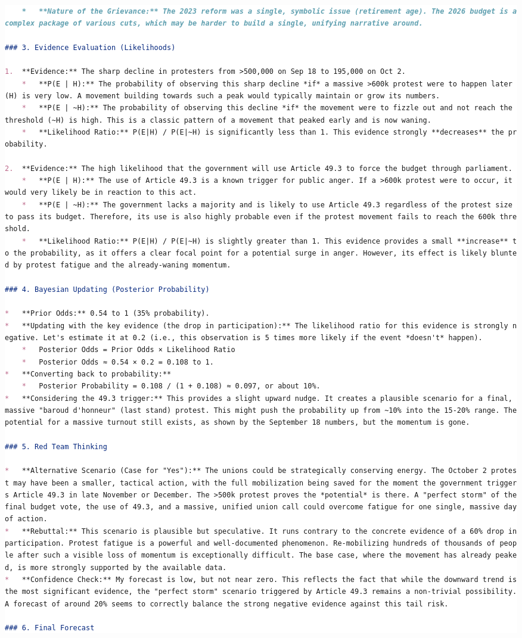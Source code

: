 ```md
    *   **Nature of the Grievance:** The 2023 reform was a single, symbolic issue (retirement age). The 2026 budget is a complex package of various cuts, which may be harder to build a single, unifying narrative around.

### 3. Evidence Evaluation (Likelihoods)

1.  **Evidence:** The sharp decline in protesters from >500,000 on Sep 18 to 195,000 on Oct 2.
    *   **P(E | H):** The probability of observing this sharp decline *if* a massive >600k protest were to happen later (H) is very low. A movement building towards such a peak would typically maintain or grow its numbers.
    *   **P(E | ~H):** The probability of observing this decline *if* the movement were to fizzle out and not reach the threshold (~H) is high. This is a classic pattern of a movement that peaked early and is now waning.
    *   **Likelihood Ratio:** P(E|H) / P(E|~H) is significantly less than 1. This evidence strongly **decreases** the probability.

2.  **Evidence:** The high likelihood that the government will use Article 49.3 to force the budget through parliament.
    *   **P(E | H):** The use of Article 49.3 is a known trigger for public anger. If a >600k protest were to occur, it would very likely be in reaction to this act.
    *   **P(E | ~H):** The government lacks a majority and is likely to use Article 49.3 regardless of the protest size to pass its budget. Therefore, its use is also highly probable even if the protest movement fails to reach the 600k threshold.
    *   **Likelihood Ratio:** P(E|H) / P(E|~H) is slightly greater than 1. This evidence provides a small **increase** to the probability, as it offers a clear focal point for a potential surge in anger. However, its effect is likely blunted by protest fatigue and the already-waning momentum.

### 4. Bayesian Updating (Posterior Probability)

*   **Prior Odds:** 0.54 to 1 (35% probability).
*   **Updating with the key evidence (the drop in participation):** The likelihood ratio for this evidence is strongly negative. Let's estimate it at 0.2 (i.e., this observation is 5 times more likely if the event *doesn't* happen).
    *   Posterior Odds = Prior Odds × Likelihood Ratio
    *   Posterior Odds ≈ 0.54 × 0.2 = 0.108 to 1.
*   **Converting back to probability:**
    *   Posterior Probability = 0.108 / (1 + 0.108) ≈ 0.097, or about 10%.
*   **Considering the 49.3 trigger:** This provides a slight upward nudge. It creates a plausible scenario for a final, massive "baroud d'honneur" (last stand) protest. This might push the probability up from ~10% into the 15-20% range. The potential for a massive turnout still exists, as shown by the September 18 numbers, but the momentum is gone.

### 5. Red Team Thinking

*   **Alternative Scenario (Case for "Yes"):** The unions could be strategically conserving energy. The October 2 protest may have been a smaller, tactical action, with the full mobilization being saved for the moment the government triggers Article 49.3 in late November or December. The >500k protest proves the *potential* is there. A "perfect storm" of the final budget vote, the use of 49.3, and a massive, unified union call could overcome fatigue for one single, massive day of action.
*   **Rebuttal:** This scenario is plausible but speculative. It runs contrary to the concrete evidence of a 60% drop in participation. Protest fatigue is a powerful and well-documented phenomenon. Re-mobilizing hundreds of thousands of people after such a visible loss of momentum is exceptionally difficult. The base case, where the movement has already peaked, is more strongly supported by the available data.
*   **Confidence Check:** My forecast is low, but not near zero. This reflects the fact that while the downward trend is the most significant evidence, the "perfect storm" scenario triggered by Article 49.3 remains a non-trivial possibility. A forecast of around 20% seems to correctly balance the strong negative evidence against this tail risk.

### 6. Final Forecast

```
